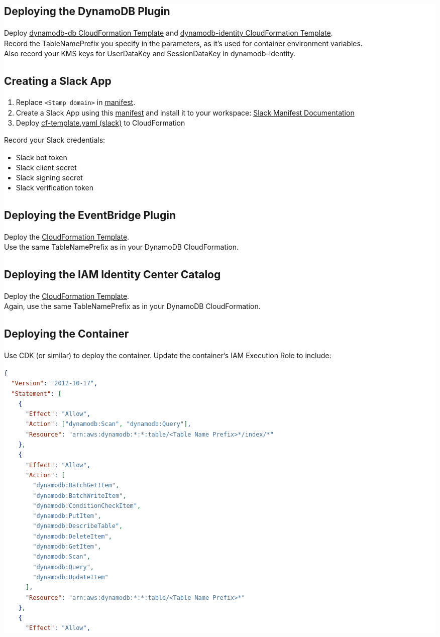 ## Deploying the DynamoDB Plugin

Deploy [dynamodb-db CloudFormation Template](../../plugins/dynamodb-db/cf-template.yaml) and [dynamodb-identity CloudFormation Template](../../plugins/dynamodb-identity/cf-template.yaml).  
Record the TableNamePrefix you specify in the parameters, as it’s used for container environment variables.  
Also record your KMS keys for UserDataKey and SessionDataKey in dynamodb-identity.

## Creating a Slack App

1. Replace `<Stamp domain>` in [manifest](../../plugins/slack/manifest.yml).
2. Create a Slack App using this [manifest](../../plugins/slack/manifest.yml) and install it to your workspace: [Slack Manifest Documentation](https://api.slack.com/reference/manifests)
3. Deploy [cf-template.yaml (slack)](../../plugins/slack/cf-template.yaml) to CloudFormation

Record your Slack credentials:

- Slack bot token
- Slack client secret
- Slack signing secret
- Slack verification token

## Deploying the EventBridge Plugin

Deploy the [CloudFormation Template](../../plugins/eventbridge-scheduler/cf-template.yaml).  
Use the same TableNamePrefix as in your DynamoDB CloudFormation.

## Deploying the IAM Identity Center Catalog

Deploy the [CloudFormation Template](../../catalogs/iam-idc/cf-db-template.yaml).  
Again, use the same TableNamePrefix as in your DynamoDB CloudFormation.

## Deploying the Container

Use CDK (or similar) to deploy the container. Update the container’s IAM Execution Role to include:

```json
{
  "Version": "2012-10-17",
  "Statement": [
    {
      "Effect": "Allow",
      "Action": ["dynamodb:Scan", "dynamodb:Query"],
      "Resource": "arn:aws:dynamodb:*:*:table/<Table Name Prefix>*/index/*"
    },
    {
      "Effect": "Allow",
      "Action": [
        "dynamodb:BatchGetItem",
        "dynamodb:BatchWriteItem",
        "dynamodb:ConditionCheckItem",
        "dynamodb:PutItem",
        "dynamodb:DescribeTable",
        "dynamodb:DeleteItem",
        "dynamodb:GetItem",
        "dynamodb:Scan",
        "dynamodb:Query",
        "dynamodb:UpdateItem"
      ],
      "Resource": "arn:aws:dynamodb:*:*:table/<Table Name Prefix>*"
    },
    {
      "Effect": "Allow",
```